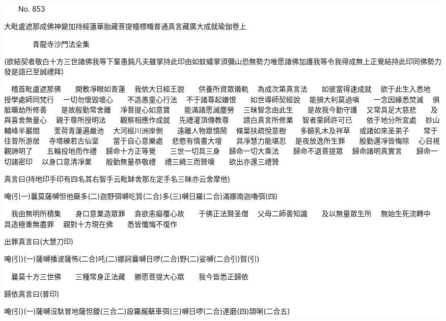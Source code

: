 ﻿　　No. 853

大毗盧遮那成佛神變加持經蓮華胎藏菩提幢標幟普通真言藏廣大成就瑜伽卷上

　　　　青龍寺沙門法全集


(欲結契者敬白十方三世諸佛我等下輩愚鈍凡夫雖掌持此印由如蚊蟻掌須彌山恐無勢力唯愿諸佛加護我等令我得成無上正覺結持此印同佛勢力發是語已至誠禮拜)

　稽首毗盧遮那佛　　開敷凈眼如青蓮
　我依大日經王說　　供養所資眾儀軌
　為成次第真言法　　如彼當得速成就
　欲于此生入悉地　　授學處師同梵行
　一切勿懷毀壞心　　不造愚童心行法
　不于諸尊起嫌恨　　如世導師契經說
　能損大利莫過嗔　　一念因緣悉焚滅
　俱胝曠劫所修善　　是故殷勤常舍離
　凈菩提心如意寶　　能滿諸愿滅塵勞
　三昧智念由此生　　是故我今勤守護
　又常具足大慈悲　　及與喜舍無量心
　親于尊所授明法　　觀察相應作成就
　先禮灌頂傳教尊　　請白真言所修業
　智者蒙師許可已　　依于地分所宜處
　妙山輔峰半巖間　　芰荷青蓮遍嚴池
　大河經川洲岸側　　遠離人物眾憒鬧
　條葉扶疏悅意樹　　多饒乳木及祥草
　或諸如來圣弟子　　常于往昔所游居
　寺塔練若古仙室　　當于自心意樂處
　悲愍有情畫大壇　　具凈慧力能堪忍
　是夜放逸所生罪　　殷勤還凈皆悔除
　心目視觀諦明了　　五輪投地而作禮
　歸命十方正等覺　　三世一切具三身
　歸命一切大乘法　　歸命不退菩提眾
　歸命諸明真實言　　歸命一切諸密印
　以身口意清凈業　　殷勤無量恭敬禮
　禮三繞三而贊嘆　　欲出亦還三禮贊　

真言曰(持地印手印有四名其右智手云毗缽舍那左定手名三昧亦云舍摩他)

唵(引一)曩莫薩嚩怛他蘗多(二)迦野弭嚩吃質(二合)多(三)嚩日羅(二合)滿娜南迦嚕弭(四)

　我由無明所積集　　身口意業造眾罪
　貪欲恚癡覆心故　　于佛正法賢圣僧
　父母二師善知識　　及以無量眾生所
　無始生死流轉中　　具造極重無盡罪
　親對十方現在佛　　悉皆懺悔不復作　

出罪真言曰(大慧刀印)

唵(引)(一)薩嚩播波薩怖(二合)吒(二)娜訶曩嚩日啰(二合)野(二)娑嚩(二合引)賀(引)

　曩莫十方三世佛　　三種常身正法藏
　勝愿菩提大心眾　　我今皆悉正歸依　

歸依真言曰(普印)

唵(引)(一)薩嚩沒馱冒地薩怛鑁(三合二)設羅赧蘗車弭(三)嚩日啰(二合)達磨(四)頡唎(二合五)
